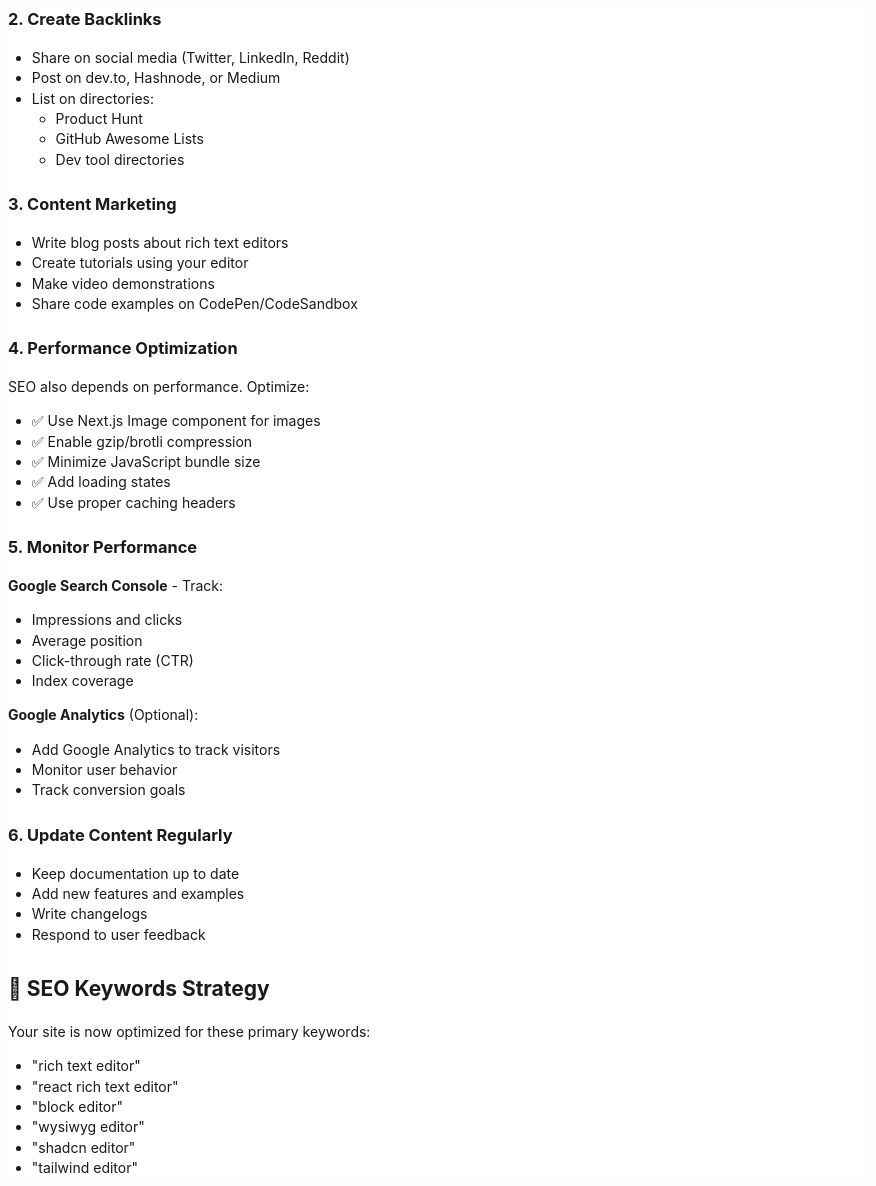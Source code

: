 ### 2. Create Backlinks
- Share on social media (Twitter, LinkedIn, Reddit)
- Post on dev.to, Hashnode, or Medium
- List on directories:
  - Product Hunt
  - GitHub Awesome Lists
  - Dev tool directories

### 3. Content Marketing
- Write blog posts about rich text editors
- Create tutorials using your editor
- Make video demonstrations
- Share code examples on CodePen/CodeSandbox

### 4. Performance Optimization
SEO also depends on performance. Optimize:
- ✅ Use Next.js Image component for images
- ✅ Enable gzip/brotli compression
- ✅ Minimize JavaScript bundle size
- ✅ Add loading states
- ✅ Use proper caching headers

### 5. Monitor Performance

**Google Search Console** - Track:
- Impressions and clicks
- Average position
- Click-through rate (CTR)
- Index coverage

**Google Analytics** (Optional):
- Add Google Analytics to track visitors
- Monitor user behavior
- Track conversion goals

### 6. Update Content Regularly
- Keep documentation up to date
- Add new features and examples
- Write changelogs
- Respond to user feedback

## 🎯 SEO Keywords Strategy

Your site is now optimized for these primary keywords:
- "rich text editor"
- "react rich text editor"
- "block editor"
- "wysiwyg editor"
- "shadcn editor"
- "tailwind editor"
